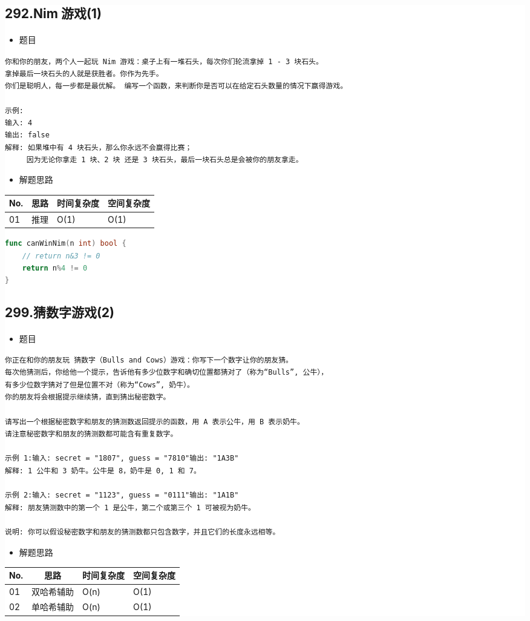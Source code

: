 ## 292.Nim 游戏(1)

- 题目

```
你和你的朋友，两个人一起玩 Nim 游戏：桌子上有一堆石头，每次你们轮流拿掉 1 - 3 块石头。 
拿掉最后一块石头的人就是获胜者。你作为先手。
你们是聪明人，每一步都是最优解。 编写一个函数，来判断你是否可以在给定石头数量的情况下赢得游戏。

示例:
输入: 4
输出: false 
解释: 如果堆中有 4 块石头，那么你永远不会赢得比赛；
     因为无论你拿走 1 块、2 块 还是 3 块石头，最后一块石头总是会被你的朋友拿走。
```

- 解题思路

| No.  | 思路 | 时间复杂度 | 空间复杂度 |
| ---- | ---- | ---------- | ---------- |
| 01   | 推理 | O(1)       | O(1)       |

```go
func canWinNim(n int) bool {
	// return n&3 != 0
	return n%4 != 0
}
```

## 299.猜数字游戏(2)

- 题目

```
你正在和你的朋友玩 猜数字（Bulls and Cows）游戏：你写下一个数字让你的朋友猜。
每次他猜测后，你给他一个提示，告诉他有多少位数字和确切位置都猜对了（称为“Bulls”, 公牛），
有多少位数字猜对了但是位置不对（称为“Cows”, 奶牛）。
你的朋友将会根据提示继续猜，直到猜出秘密数字。

请写出一个根据秘密数字和朋友的猜测数返回提示的函数，用 A 表示公牛，用 B 表示奶牛。
请注意秘密数字和朋友的猜测数都可能含有重复数字。

示例 1:输入: secret = "1807", guess = "7810"输出: "1A3B"
解释: 1 公牛和 3 奶牛。公牛是 8，奶牛是 0, 1 和 7。

示例 2:输入: secret = "1123", guess = "0111"输出: "1A1B"
解释: 朋友猜测数中的第一个 1 是公牛，第二个或第三个 1 可被视为奶牛。

说明: 你可以假设秘密数字和朋友的猜测数都只包含数字，并且它们的长度永远相等。
```

- 解题思路

| No.  | 思路       | 时间复杂度 | 空间复杂度 |
| ---- | ---------- | ---------- | ---------- |
| 01   | 双哈希辅助 | O(n)       | O(1)       |
| 02   | 单哈希辅助 | O(n)       | O(1)       |
